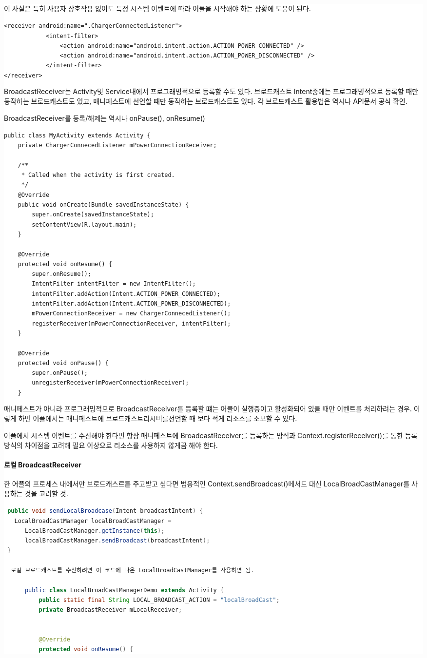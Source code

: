 이 사실은 특히 사용자 상호작용 없이도 특정 시스템 이벤트에 따라 어플을 시작해야 하는 상황에 도움이 된다.

    <receiver android:name=".ChargerConnectedListener">
                <intent-filter>
                    <action android:name="android.intent.action.ACTION_POWER_CONNECTED" />
                    <action android:name="android.intent.action.ACTION_POWER_DISCONNECTED" />
                </intent-filter>
    </receiver>

BroadcastReceiver는 Activity및 Service내에서 프로그래밍적으로 등록할 수도 있다. 브로드캐스트 Intent중에는 프로그래밍적으로 등록할 때만 동작하는 브로드캐스트도 있고, 매니페스트에 선언할 때만 동작하는 브로드캐스트도 있다. 각 브로드캐스트 활용법은 역시나 API문서 공식 확인.

BroadcastReceiver를 등록/해제는 역시나 onPause(), onResume()

    public class MyActivity extends Activity {
        private ChargerConnecedListener mPowerConnectionReceiver;

        /**
         * Called when the activity is first created.
         */
        @Override
        public void onCreate(Bundle savedInstanceState) {
            super.onCreate(savedInstanceState);
            setContentView(R.layout.main);
        }

        @Override
        protected void onResume() {
            super.onResume();
            IntentFilter intentFilter = new IntentFilter();
            intentFilter.addAction(Intent.ACTION_POWER_CONNECTED);
            intentFilter.addAction(Intent.ACTION_POWER_DISCONNECTED);
            mPowerConnectionReceiver = new ChargerConnecedListener();
            registerReceiver(mPowerConnectionReceiver, intentFilter);
        }

        @Override
        protected void onPause() {
            super.onPause();
            unregisterReceiver(mPowerConnectionReceiver);
        }

매니페스트가 아니라 프로그래밍적으로 BroadcastReceiver를 등록할 떄는 어플이 실행중이고 활성화되어 있을 때만 이벤트를 처리하려는 경우. 이렇게 하면 어플에서는 매니페스트에 브로드캐스트리시버를선언할 때 보다 적게 리소스를 소모할 수 있다.

 어플에서 시스템 이벤트를 수신해야 한다면 항상 매니페스트에 BroadcastReceiver를 등록하는 방식과 Context.registerReceiver()를 통한 등록방식의 차이점을 고려해 필요 이상으로 리소스를 사용하지 않게끔 해야 한다.

#### 로컬 BroadcastReceiver

한 어플의 프로세스 내에서만 브로드캐스르틑 주고받고 싶다면 범용적인  Context.sendBroadcast()메서드 대신 LocalBroadCastManager를 사용하는 것을 고려할 것.
```java
 public void sendLocalBroadcase(Intent broadcastIntent) {
   LocalBroadCastManager localBroadCastManager =
      LocalBroadCastManager.getInstance(this);
      localBroadCastManager.sendBroadcast(broadcastIntent);
 }

  로컬 브로드캐스트를 수신하려면 이 코드에 나온 LocalBroadCastManager를 사용하면 됨.

      public class LocalBroadCastManagerDemo extends Activity {
          public static final String LOCAL_BROADCAST_ACTION = "localBroadCast";
          private BroadcastReceiver mLocalReceiver;


          @Override
          protected void onResume() {
```